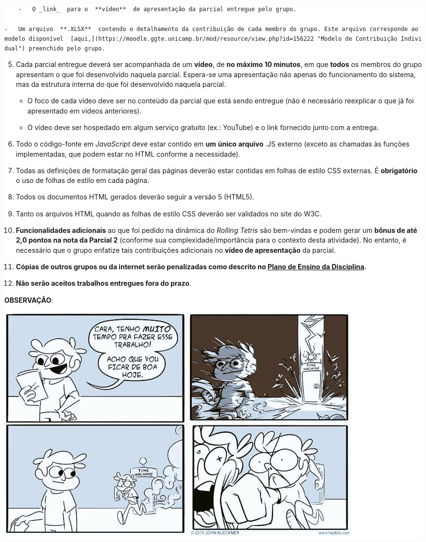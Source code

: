         -   O _link_  para o  **vídeo**  de apresentação da parcial entregue pelo grupo.
            
    -   Um arquivo  **.XLSX**  contendo o detalhamento da contribuição de cada membro do grupo. Este arquivo corresponde ao modelo disponível  [aqui,](https://moodle.ggte.unicamp.br/mod/resource/view.php?id=156222 "Modelo de Contribuição Individual") preenchido pelo grupo.
        
5.  Cada parcial entregue deverá ser acompanhada de um  **vídeo**, de  **no máximo 10 minutos**, em que **todos**  os membros do grupo apresentam o que foi desenvolvido naquela parcial. Espera-se uma apresentação não apenas do funcionamento do sistema, mas da estrutura interna do que foi desenvolvido naquela parcial.
    
    -   O foco de cada vídeo deve ser no conteúdo da parcial que está sendo entregue (não é necessário reexplicar o que já foi apresentado em vídeos anteriores).
        
    -   O vídeo deve ser hospedado em algum serviço gratuito (ex.: YouTube) e o link fornecido junto com a entrega.
        
6.  Todo o código-fonte em  _JavaScript_  deve estar contido em  **um** **único** **arquivo**  .JS externo (exceto as chamadas às funções implementadas, que podem estar no HTML conforme a necessidade).
    
7.  Todas as definições de formatação geral das páginas deverão estar contidas em folhas de estilo CSS externas. É  **obrigatório**  o uso de folhas de estilo em cada página.
    
8.  Todos os documentos HTML gerados deverão seguir a versão 5 (HTML5).
    
9.  Tanto os arquivos HTML quando as folhas de estilo CSS deverão ser validados no site do W3C.
    
10.  **Funcionalidades adicionais** ao que foi pedido na dinâmica do _Rolling Tetris_ são bem-vindas e podem gerar um  **bônus de até 2,0 pontos na nota da Parcial 2**  (conforme sua complexidade/importância para o contexto desta atividade). No entanto, é necessário que o grupo enfatize tais contribuições adicionais no **vídeo de apresentação**  da parcial.
    
11.  **Cópias de outros grupos ou da internet serão penalizadas como descrito no  [Plano de Ensino da Disciplina](https://moodle.ggte.unicamp.br/mod/resource/view.php?id=155721 "Plano de Ensino da Disciplina").**
    
12.  **Não serão aceitos trabalhos entregues fora do prazo**.
    

**OBSERVAÇÃO**:

![Como fazer](TimeMachine.jpg)
